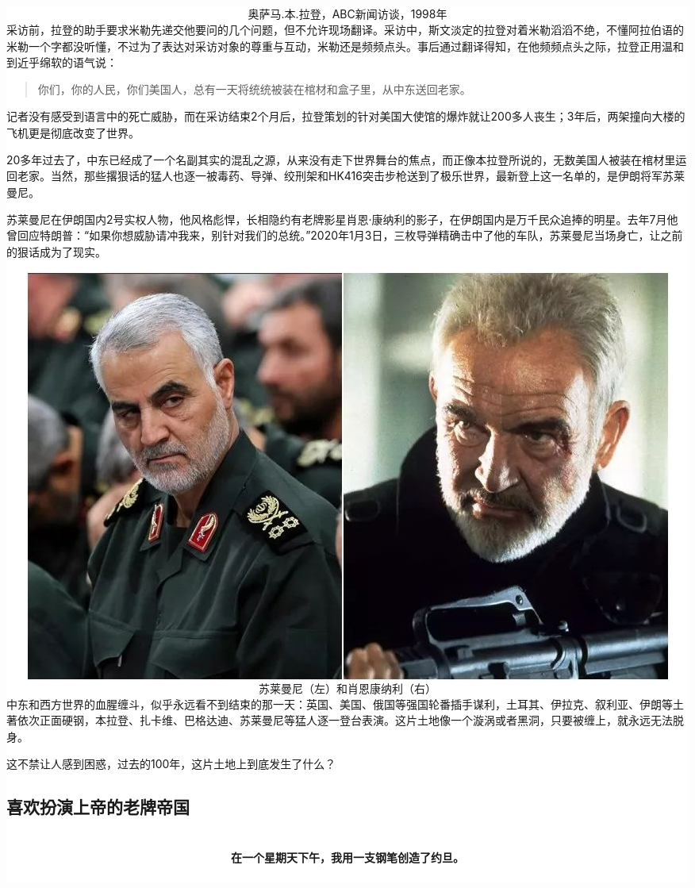 <center>奥萨马.本.拉登，ABC新闻访谈，1998年</center>
采访前，拉登的助手要求米勒先递交他要问的几个问题，但不允许现场翻译。采访中，斯文淡定的拉登对着米勒滔滔不绝，不懂阿拉伯语的米勒一个字都没听懂，不过为了表达对采访对象的尊重与互动，米勒还是频频点头。事后通过翻译得知，在他频频点头之际，拉登正用温和到近乎绵软的语气说：

> 你们，你的人民，你们美国人，总有一天将统统被装在棺材和盒子里，从中东送回老家。

记者没有感受到语言中的死亡威胁，而在采访结束2个月后，拉登策划的针对美国大使馆的爆炸就让200多人丧生；3年后，两架撞向大楼的飞机更是彻底改变了世界。

20多年过去了，中东已经成了一个名副其实的混乱之源，从来没有走下世界舞台的焦点，而正像本拉登所说的，无数美国人被装在棺材里运回老家。当然，那些撂狠话的猛人也逐一被毒药、导弹、绞刑架和HK416突击步枪送到了极乐世界，最新登上这一名单的，是伊朗将军苏莱曼尼。

苏莱曼尼在伊朗国内2号实权人物，他风格彪悍，长相隐约有老牌影星肖恩·康纳利的影子，在伊朗国内是万千民众追捧的明星。去年7月他曾回应特朗普：“如果你想威胁请冲我来，别针对我们的总统。”2020年1月3日，三枚导弹精确击中了他的车队，苏莱曼尼当场身亡，让之前的狠话成为了现实。

<img src="/img/article/centuries-of-the-middle-east/soleimani.jpeg" alt="2" style="display:block; margin:auto;"/>

<center>苏莱曼尼（左）和肖恩康纳利（右）</center>
中东和西方世界的血腥缠斗，似乎永远看不到结束的那一天：英国、美国、俄国等强国轮番插手谋利，土耳其、伊拉克、叙利亚、伊朗等土著依次正面硬钢，本拉登、扎卡维、巴格达迪、苏莱曼尼等猛人逐一登台表演。这片土地像一个漩涡或者黑洞，只要被缠上，就永远无法脱身。

这不禁让人感到困惑，过去的100年，这片土地上到底发生了什么？

## 喜欢扮演上帝的老牌帝国

<br />

<center><strong>在一个星期天下午，我用一支钢笔创造了约旦。</strong></center>
<br />
